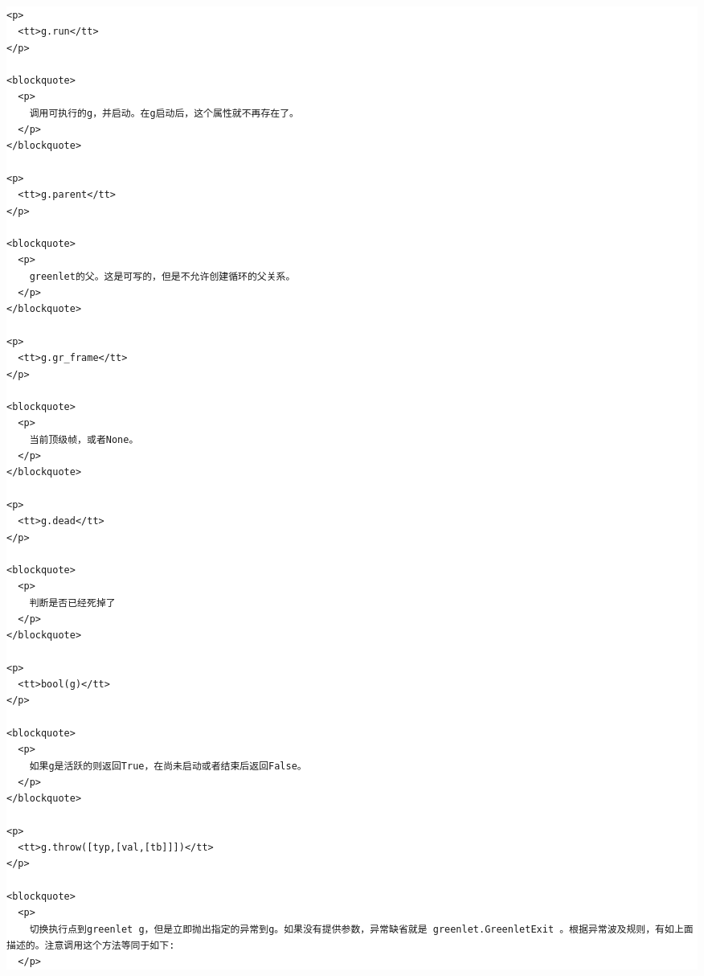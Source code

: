     <p>
      <tt>g.run</tt>
    </p>
    
    <blockquote>
      <p>
        调用可执行的g，并启动。在g启动后，这个属性就不再存在了。
      </p>
    </blockquote>
    
    <p>
      <tt>g.parent</tt>
    </p>
    
    <blockquote>
      <p>
        greenlet的父。这是可写的，但是不允许创建循环的父关系。
      </p>
    </blockquote>
    
    <p>
      <tt>g.gr_frame</tt>
    </p>
    
    <blockquote>
      <p>
        当前顶级帧，或者None。
      </p>
    </blockquote>
    
    <p>
      <tt>g.dead</tt>
    </p>
    
    <blockquote>
      <p>
        判断是否已经死掉了
      </p>
    </blockquote>
    
    <p>
      <tt>bool(g)</tt>
    </p>
    
    <blockquote>
      <p>
        如果g是活跃的则返回True，在尚未启动或者结束后返回False。
      </p>
    </blockquote>
    
    <p>
      <tt>g.throw([typ,[val,[tb]]])</tt>
    </p>
    
    <blockquote>
      <p>
        切换执行点到greenlet g，但是立即抛出指定的异常到g。如果没有提供参数，异常缺省就是 greenlet.GreenletExit 。根据异常波及规则，有如上面描述的。注意调用这个方法等同于如下:
      </p>
      

 [1]: http://localhost/wordpress
 [2]: http://localhost/wordpress/3239.html
